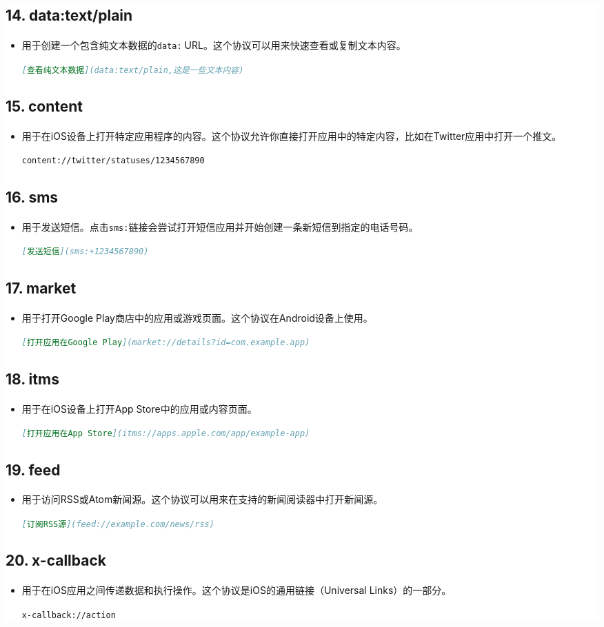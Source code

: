 ## 14. data:text/plain

- 用于创建一个包含纯文本数据的`data:` URL。这个协议可以用来快速查看或复制文本内容。

   ```markdown
   [查看纯文本数据](data:text/plain,这是一些文本内容)
   ```

## 15. content

- 用于在iOS设备上打开特定应用程序的内容。这个协议允许你直接打开应用中的特定内容，比如在Twitter应用中打开一个推文。

   ```markdown
   content://twitter/statuses/1234567890
   ```

## 16. sms

- 用于发送短信。点击`sms:`链接会尝试打开短信应用并开始创建一条新短信到指定的电话号码。

   ```markdown
   [发送短信](sms:+1234567890)
   ```

## 17. market

- 用于打开Google Play商店中的应用或游戏页面。这个协议在Android设备上使用。

   ```markdown
   [打开应用在Google Play](market://details?id=com.example.app)
   ```

## 18. itms

- 用于在iOS设备上打开App Store中的应用或内容页面。

   ```markdown
   [打开应用在App Store](itms://apps.apple.com/app/example-app)
   ```

## 19. feed

- 用于访问RSS或Atom新闻源。这个协议可以用来在支持的新闻阅读器中打开新闻源。

   ```markdown
   [订阅RSS源](feed://example.com/news/rss)
   ```

## 20. x-callback

- 用于在iOS应用之间传递数据和执行操作。这个协议是iOS的通用链接（Universal Links）的一部分。

    ```markdown
    x-callback://action
    ```
